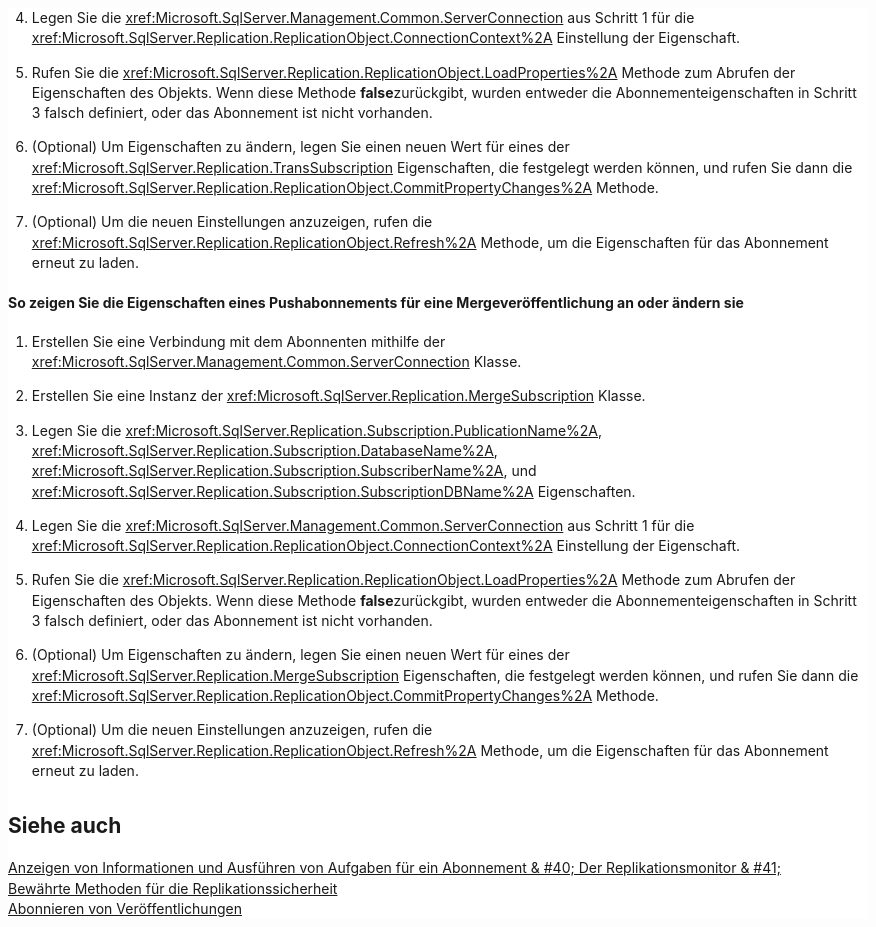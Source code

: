 4.  Legen Sie die <xref:Microsoft.SqlServer.Management.Common.ServerConnection> aus Schritt 1 für die <xref:Microsoft.SqlServer.Replication.ReplicationObject.ConnectionContext%2A> Einstellung der Eigenschaft.  
  
5.  Rufen Sie die <xref:Microsoft.SqlServer.Replication.ReplicationObject.LoadProperties%2A> Methode zum Abrufen der Eigenschaften des Objekts. Wenn diese Methode **false**zurückgibt, wurden entweder die Abonnementeigenschaften in Schritt 3 falsch definiert, oder das Abonnement ist nicht vorhanden.  
  
6.  (Optional) Um Eigenschaften zu ändern, legen Sie einen neuen Wert für eines der <xref:Microsoft.SqlServer.Replication.TransSubscription> Eigenschaften, die festgelegt werden können, und rufen Sie dann die <xref:Microsoft.SqlServer.Replication.ReplicationObject.CommitPropertyChanges%2A> Methode.  
  
7.  (Optional) Um die neuen Einstellungen anzuzeigen, rufen die <xref:Microsoft.SqlServer.Replication.ReplicationObject.Refresh%2A> Methode, um die Eigenschaften für das Abonnement erneut zu laden.  
  
#### So zeigen Sie die Eigenschaften eines Pushabonnements für eine Mergeveröffentlichung an oder ändern sie  
  
1.  Erstellen Sie eine Verbindung mit dem Abonnenten mithilfe der <xref:Microsoft.SqlServer.Management.Common.ServerConnection> Klasse.  
  
2.  Erstellen Sie eine Instanz der <xref:Microsoft.SqlServer.Replication.MergeSubscription> Klasse.  
  
3.  Legen Sie die <xref:Microsoft.SqlServer.Replication.Subscription.PublicationName%2A>, <xref:Microsoft.SqlServer.Replication.Subscription.DatabaseName%2A>, <xref:Microsoft.SqlServer.Replication.Subscription.SubscriberName%2A>, und <xref:Microsoft.SqlServer.Replication.Subscription.SubscriptionDBName%2A> Eigenschaften.  
  
4.  Legen Sie die <xref:Microsoft.SqlServer.Management.Common.ServerConnection> aus Schritt 1 für die <xref:Microsoft.SqlServer.Replication.ReplicationObject.ConnectionContext%2A> Einstellung der Eigenschaft.  
  
5.  Rufen Sie die <xref:Microsoft.SqlServer.Replication.ReplicationObject.LoadProperties%2A> Methode zum Abrufen der Eigenschaften des Objekts. Wenn diese Methode **false**zurückgibt, wurden entweder die Abonnementeigenschaften in Schritt 3 falsch definiert, oder das Abonnement ist nicht vorhanden.  
  
6.  (Optional) Um Eigenschaften zu ändern, legen Sie einen neuen Wert für eines der <xref:Microsoft.SqlServer.Replication.MergeSubscription> Eigenschaften, die festgelegt werden können, und rufen Sie dann die <xref:Microsoft.SqlServer.Replication.ReplicationObject.CommitPropertyChanges%2A> Methode.  
  
7.  (Optional) Um die neuen Einstellungen anzuzeigen, rufen die <xref:Microsoft.SqlServer.Replication.ReplicationObject.Refresh%2A> Methode, um die Eigenschaften für das Abonnement erneut zu laden.  
  
## Siehe auch  
 [Anzeigen von Informationen und Ausführen von Aufgaben für ein Abonnement & #40; Der Replikationsmonitor & #41;](../../relational-databases/replication/monitor/view-information-and-perform-tasks-for-a-subscription-replication-monitor.md)   
 [Bewährte Methoden für die Replikationssicherheit](../../relational-databases/replication/security/replication-security-best-practices.md)   
 [Abonnieren von Veröffentlichungen](../../relational-databases/replication/subscribe-to-publications.md)  
  
  